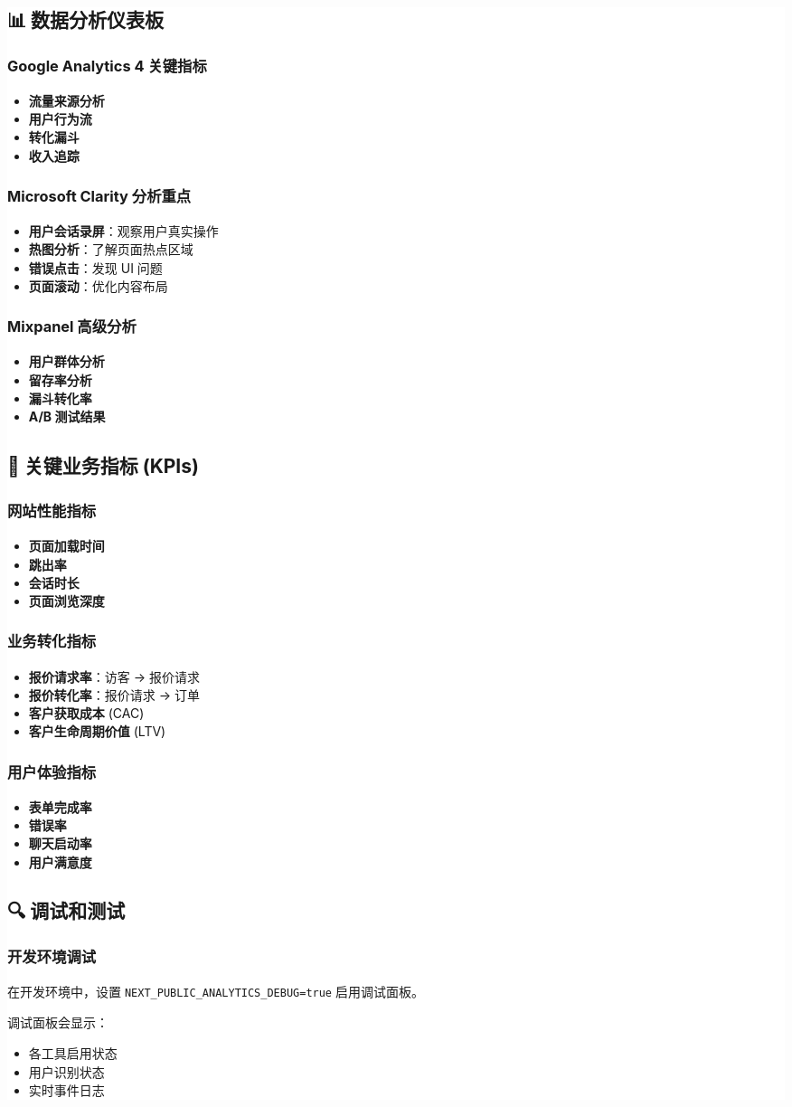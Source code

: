 ## 📊 数据分析仪表板

### Google Analytics 4 关键指标
- **流量来源分析**
- **用户行为流**
- **转化漏斗**
- **收入追踪**

### Microsoft Clarity 分析重点
- **用户会话录屏**：观察用户真实操作
- **热图分析**：了解页面热点区域
- **错误点击**：发现 UI 问题
- **页面滚动**：优化内容布局

### Mixpanel 高级分析
- **用户群体分析**
- **留存率分析**
- **漏斗转化率**
- **A/B 测试结果**

## 🎯 关键业务指标 (KPIs)

### 网站性能指标
- **页面加载时间**
- **跳出率**
- **会话时长**
- **页面浏览深度**

### 业务转化指标
- **报价请求率**：访客 → 报价请求
- **报价转化率**：报价请求 → 订单
- **客户获取成本** (CAC)
- **客户生命周期价值** (LTV)

### 用户体验指标
- **表单完成率**
- **错误率**
- **聊天启动率**
- **用户满意度**

## 🔍 调试和测试

### 开发环境调试

在开发环境中，设置 `NEXT_PUBLIC_ANALYTICS_DEBUG=true` 启用调试面板。

调试面板会显示：
- 各工具启用状态
- 用户识别状态
- 实时事件日志
